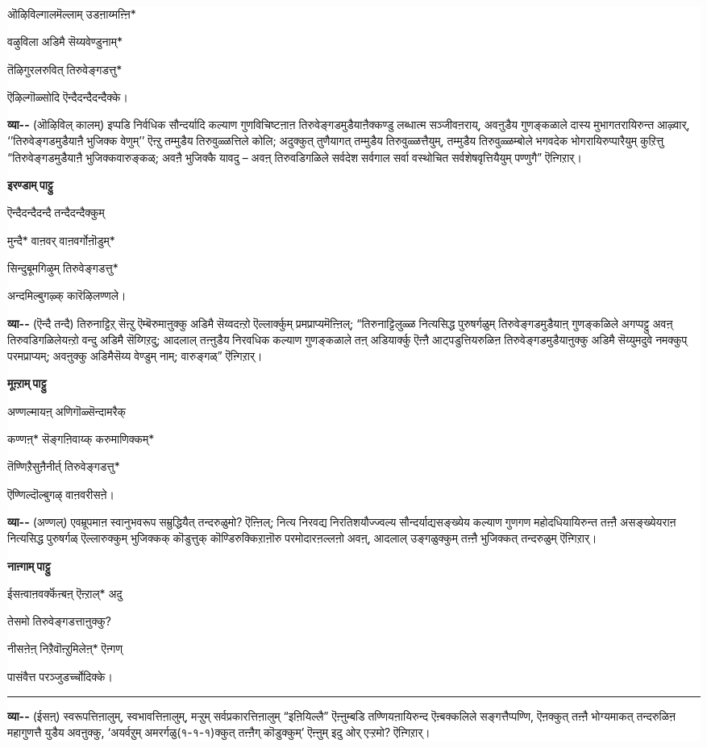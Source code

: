 ऒऴिविल्गालमॆल्लाम् उडऩाय्मऩ्ऩि\*

वऴुविला अडिमै सॆय्यवेण्डुनाम्\*

तॆऴिगुरलरुवित् तिरुवेङ्गडत्तु\*

ऎऴिल्गॊळ्सोदि ऎन्दैदन्दैदन्दैक्के।

**व्या--** (ऒऴिविल् कालम्) इप्पडि निर्वधिक सौन्दर्यादि कल्याण गुणविचिष्टऩाऩ तिरुवेङ्गडमुडैयाऩैक्कण्डु लब्धात्म सञ्जीवऩराय्, अवऩुडैय गुणङ्कळाले दास्य मुभागतरायिरुन्त आऴ्वार्, ‘’तिरुवेङ्गडमुडैयाऩै भुजिक्क वेणुम्’’ ऎऩ्ऱु तम्मुडैय तिरुवुळ्ळत्तिले कोलि; अदुक्कुत् तुणैयागत् तम्मुडैय तिरुवुळ्ळत्तैयुम्, तम्मुडैय तिरुवुळ्ळम्बोले भगवदेक भोगरायिरुप्पारैयुम् कुऱित्तु “तिरुवेङ्गडमुडैयाऩै भुजिक्कवारुङ्कळ्; अवऩै भुजिक्कै यावदु – अवऩ् तिरुवडिगळिले सर्वदेश सर्वगाल सर्वा वस्थोचित सर्वशेषवृत्तियैयुम् पण्णुगै” ऎऩ्गिऱार्।

**इरण्डाम् पाट्टु**

ऎन्दैदन्दैदन्दै तन्दैदन्दैक्कुम्

मुन्दै\* वाऩवर् वाऩवर्गोऩॊडुम्\*

सिन्दुबूमगिऴुम् तिरुवेङ्गडत्तु\*

अन्दमिल्बुगऴ्क् कारॆऴिलण्णले।

**व्या--** (ऎन्दै तन्दै) तिरुनाट्टिऱ् सॆऩ्ऱु ऎम्बॆरुमाऩुक्कु अडिमै सॆय्वदऩ्ऱो ऎल्लार्क्कुम् प्रमप्राप्यमॆऩ्ऩिल्; “तिरुनाट्टिलुळ्ळ नित्यसिद्ध पुरुषर्गळुम् तिरुवेङ्गडमुडैयाऩ् गुणङ्कळिले अगप्पट्टु अवऩ् तिरुवडिगळिलेयऩ्ऱो वन्दु अडिमै सॆय्गिऱदु; आदलाल् तऩ्ऩुडैय निरवधिक कल्याण गुणङ्कळाले तऩ् अडियार्क्कु ऎऩ्ऩै आट्पडुत्तियरुळिऩ तिरुवेङ्गडमुडैयाऩुक्कु अडिमै सॆय्युमदुवे नमक्कुप् परमप्राप्यम्; अवऩुक्कु अडिमैसॆय्य वेण्डुम् नाम्; वारुङ्गळ्” ऎऩ्गिऱार्।

**मूऩ्ऱाम् पाट्टु**

अण्णल्मायऩ् अणिगॊळ्सॆन्दामरैक्

कण्णऩ्\* सॆङ्गऩिवाय्क् करुमाणिक्कम्\*

तॆण्णिऱैसुऩैनीर्त् तिरुवेङ्गडत्तु\*

ऎण्णिल्दॊल्बुगऴ् वाऩवरीसऩे।

**व्या--** (अण्णल्) एवम्रूपमाऩ स्वानुभवरूप सम्रुद्धियैत् तन्दरुळुमो? ऎऩ्ऩिल्; नित्य निरवद्य निरतिशयौज्ज्वल्य सौन्दर्याद्यसङ्ख्येय कल्याण गुणगण महोदधियायिरुन्त तऩ्ऩै असङ्ख्येयराऩ नित्यसिद्ध पुरुषर्गळ् ऎल्लारुक्कुम् भुजिक्कक् कॊडुत्तुक् कॊण्डिरुक्किऱाऩॊरु परमोदारऩल्लऩो अवऩ्, आदलाल् उङ्गळुक्कुम् तऩ्ऩै भुजिक्कत् तन्दरुळुम् ऎऩ्गिऱार्।

**नाऩ्गाम् पाट्टु**

ईसऩ्वाऩवर्क्कॆऩ्बऩ् ऎऩ्ऱाल्\* अदु

तेसमो तिरुवेङ्गडत्ताऩुक्कु?

नीसऩेऩ् निऱैवॊऩ्ऱुमिलेऩ्\* ऎऩ्गण्

पासंवैत्त परञ्जुडर्च्चोदिक्के।

****

**व्या--** (ईसऩ्) स्वरूपत्तिऩालुम्, स्वभावत्तिऩालुम्, मऱ्ऱुम् सर्वप्रकारत्तिऩालुम् “इऩियिल्लै” ऎऩ्ऩुम्बडि तण्णियऩायिरुन्द ऎऩ्बक्कलिले सङ्गत्तैप्पण्णि, ऎऩक्कुत् तऩ्ऩै भोग्यमाकत् तन्दरुळिऩ महागुणत्तै युडैय अवऩुक्कु, ‘अयर्वऱुम् अमरर्गळु(१-१-१)क्कुत् तऩ्ऩैग् कॊडुक्कुम्’ ऎऩ्ऩुम् इदु ओर् एऱ्ऱमो? ऎऩ्गिऱार्।
